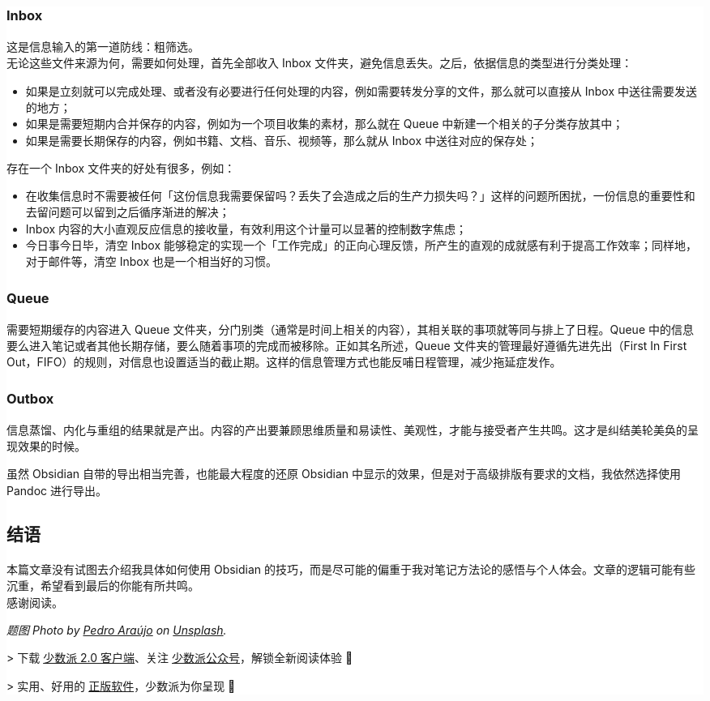 ### Inbox

这是信息输入的第一道防线：粗筛选。  
无论这些文件来源为何，需要如何处理，首先全部收入 Inbox 文件夹，避免信息丢失。之后，依据信息的类型进行分类处理：

-   如果是立刻就可以完成处理、或者没有必要进行任何处理的内容，例如需要转发分享的文件，那么就可以直接从 Inbox 中送往需要发送的地方；
-   如果是需要短期内合并保存的内容，例如为一个项目收集的素材，那么就在 Queue 中新建一个相关的子分类存放其中；
-   如果是需要长期保存的内容，例如书籍、文档、音乐、视频等，那么就从 Inbox 中送往对应的保存处；

存在一个 Inbox 文件夹的好处有很多，例如：

-   在收集信息时不需要被任何「这份信息我需要保留吗？丢失了会造成之后的生产力损失吗？」这样的问题所困扰，一份信息的重要性和去留问题可以留到之后循序渐进的解决；
-   Inbox 内容的大小直观反应信息的接收量，有效利用这个计量可以显著的控制数字焦虑；
-   今日事今日毕，清空 Inbox 能够稳定的实现一个「工作完成」的正向心理反馈，所产生的直观的成就感有利于提高工作效率；同样地，对于邮件等，清空 Inbox 也是一个相当好的习惯。

### Queue

需要短期缓存的内容进入 Queue 文件夹，分门别类（通常是时间上相关的内容），其相关联的事项就等同与排上了日程。Queue 中的信息要么进入笔记或者其他长期存储，要么随着事项的完成而被移除。正如其名所述，Queue 文件夹的管理最好遵循先进先出（First In First Out，FIFO）的规则，对信息也设置适当的截止期。这样的信息管理方式也能反哺日程管理，减少拖延症发作。

### Outbox

信息蒸馏、内化与重组的结果就是产出。内容的产出要兼顾思维质量和易读性、美观性，才能与接受者产生共鸣。这才是纠结美轮美奂的呈现效果的时候。

虽然 Obsidian 自带的导出相当完善，也能最大程度的还原 Obsidian 中显示的效果，但是对于高级排版有要求的文档，我依然选择使用 Pandoc 进行导出。

## 结语

本篇文章没有试图去介绍我具体如何使用 Obsidian 的技巧，而是尽可能的偏重于我对笔记方法论的感悟与个人体会。文章的逻辑可能有些沉重，希望看到最后的你能有所共鸣。  
感谢阅读。

*题图 Photo by* [*Pedro Araújo*](https://sspai.com/link?target=https%3A%2F%2Funsplash.com%2F%40pedroaraujo74) *on* [*Unsplash*](https://sspai.com/link?target=https%3A%2F%2Funsplash.com%2Fphotos%2FZG4Tz-ivLb8)*.*

\> 下载 [少数派 2.0 客户端](https://sspai.com/page/client)、关注 [少数派公众号](https://sspai.com/s/J71e)，解锁全新阅读体验 📰

\> 实用、好用的 [正版软件](https://sspai.com/mall)，少数派为你呈现 🚀
